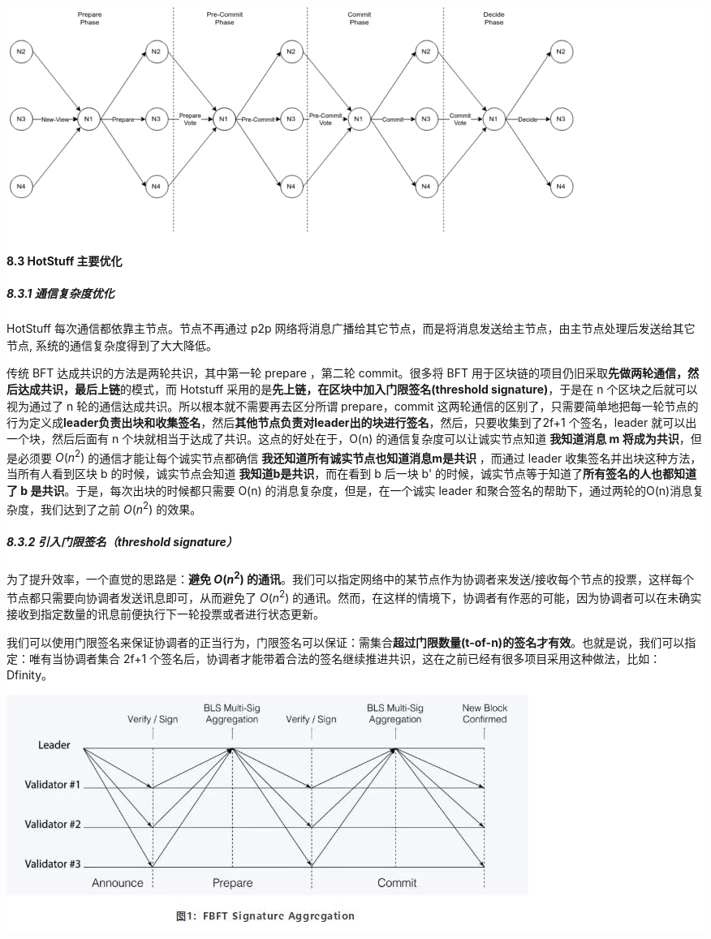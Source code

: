 <img src ="images/hotstuff_2.png"/>

#### 8.3 HotStuff 主要优化



##### 8.3.1 通信复杂度优化

HotStuff 每次通信都依靠主节点。节点不再通过 p2p 网络将消息广播给其它节点，而是将消息发送给主节点，由主节点处理后发送给其它节点, 系统的通信复杂度得到了大大降低。

传统 BFT 达成共识的方法是两轮共识，其中第一轮 prepare ，第二轮 commit。很多将 BFT 用于区块链的项目仍旧采取**先做两轮通信，然后达成共识，最后上链**的模式，而 Hotstuff 采用的是**先上链，在区块中加入门限签名(threshold signature)**，于是在 n 个区块之后就可以视为通过了 n 轮的通信达成共识。所以根本就不需要再去区分所谓 prepare，commit 这两轮通信的区别了，只需要简单地把每一轮节点的行为定义成**leader负责出块和收集签名**，然后**其他节点负责对leader出的块进行签名**，然后，只要收集到了2f+1 个签名，leader 就可以出一个块，然后后面有 n 个块就相当于达成了共识。这点的好处在于，O(n) 的通信复杂度可以让诚实节点知道 **我知道消息 m 将成为共识**，但是必须要 $O(n^2)$ 的通信才能让每个诚实节点都确信 **我还知道所有诚实节点也知道消息m是共识** ，而通过 leader 收集签名并出块这种方法，当所有人看到区块 b 的时候，诚实节点会知道 **我知道b是共识**，而在看到 b 后一块 b' 的时候，诚实节点等于知道了**所有签名的人也都知道了 b 是共识**。于是，每次出块的时候都只需要 O(n) 的消息复杂度，但是，在一个诚实 leader 和聚合签名的帮助下，通过两轮的O(n)消息复杂度，我们达到了之前 $O(n^2)$ 的效果。

##### 8.3.2 引入门限签名（threshold signature）

为了提升效率，一个直觉的思路是：**避免 $O(n^2)$ 的通讯**。我们可以指定网络中的某节点作为协调者来发送/接收每个节点的投票，这样每个节点都只需要向协调者发送讯息即可，从而避免了 $O(n^2)$ 的通讯。然而，在这样的情境下，协调者有作恶的可能，因为协调者可以在未确实接收到指定数量的讯息前便执行下一轮投票或者进行状态更新。

我们可以使用门限签名来保证协调者的正当行为，门限签名可以保证：需集合**超过门限数量(t-of-n)的签名才有效**。也就是说，我们可以指定：唯有当协调者集合 2f+1 个签名后，协调者才能带着合法的签名继续推进共识，这在之前已经有很多项目采用这种做法，比如：Dfinity。

<img src ="images/hotstuff_4.jpg"/>

